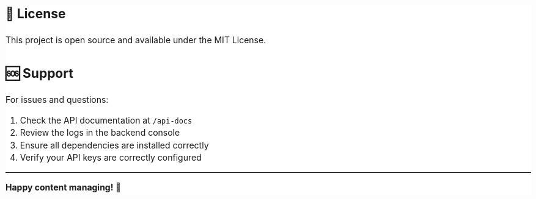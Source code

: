 ## 📝 License

This project is open source and available under the MIT License.

## 🆘 Support

For issues and questions:
1. Check the API documentation at `/api-docs`
2. Review the logs in the backend console
3. Ensure all dependencies are installed correctly
4. Verify your API keys are correctly configured

---

**Happy content managing! 🎉**

